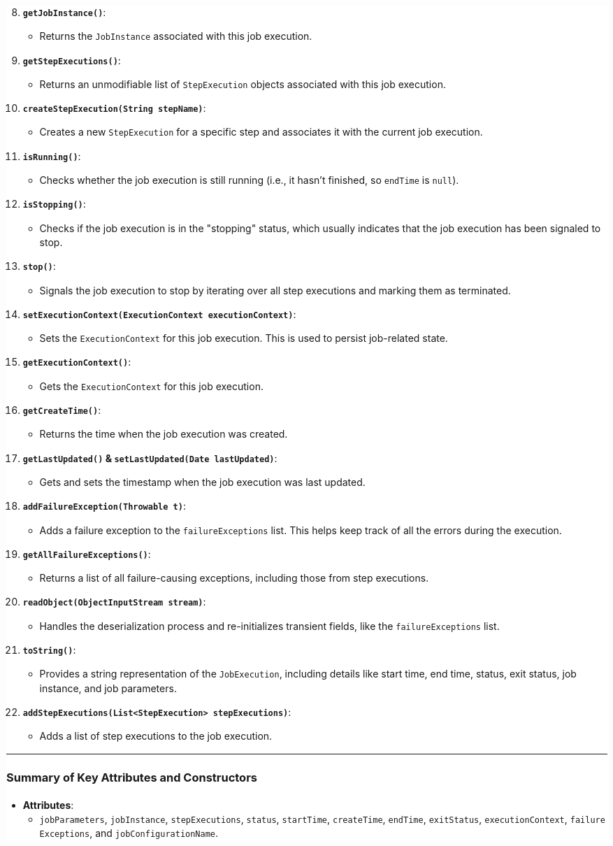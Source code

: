 8. **`getJobInstance()`**:
   - Returns the `JobInstance` associated with this job execution.

9. **`getStepExecutions()`**:
   - Returns an unmodifiable list of `StepExecution` objects associated with this job execution.

10. **`createStepExecution(String stepName)`**:
    - Creates a new `StepExecution` for a specific step and associates it with the current job execution.

11. **`isRunning()`**:
    - Checks whether the job execution is still running (i.e., it hasn’t finished, so `endTime` is `null`).

12. **`isStopping()`**:
    - Checks if the job execution is in the "stopping" status, which usually indicates that the job execution has been signaled to stop.

13. **`stop()`**:
    - Signals the job execution to stop by iterating over all step executions and marking them as terminated.

14. **`setExecutionContext(ExecutionContext executionContext)`**:
    - Sets the `ExecutionContext` for this job execution. This is used to persist job-related state.

15. **`getExecutionContext()`**:
    - Gets the `ExecutionContext` for this job execution.

16. **`getCreateTime()`**:
    - Returns the time when the job execution was created.

17. **`getLastUpdated()` & `setLastUpdated(Date lastUpdated)`**:
    - Gets and sets the timestamp when the job execution was last updated.

18. **`addFailureException(Throwable t)`**:
    - Adds a failure exception to the `failureExceptions` list. This helps keep track of all the errors during the execution.

19. **`getAllFailureExceptions()`**:
    - Returns a list of all failure-causing exceptions, including those from step executions.

20. **`readObject(ObjectInputStream stream)`**:
    - Handles the deserialization process and re-initializes transient fields, like the `failureExceptions` list.

21. **`toString()`**:
    - Provides a string representation of the `JobExecution`, including details like start time, end time, status, exit status, job instance, and job parameters.

22. **`addStepExecutions(List<StepExecution> stepExecutions)`**:
    - Adds a list of step executions to the job execution.

---

### **Summary of Key Attributes and Constructors**
- **Attributes**:
  - `jobParameters`, `jobInstance`, `stepExecutions`, `status`, `startTime`, `createTime`, `endTime`, `exitStatus`, `executionContext`, `failureExceptions`, and `jobConfigurationName`.
  